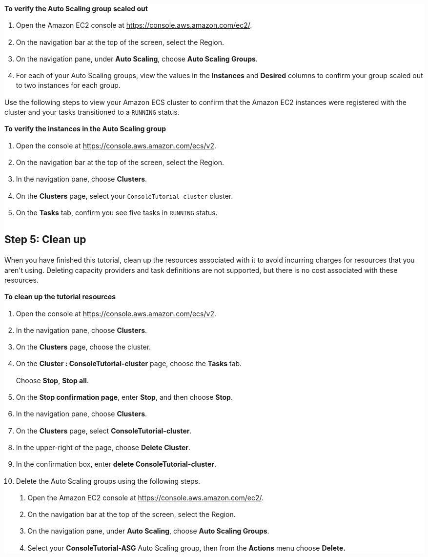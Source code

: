 **To verify the Auto Scaling group scaled out**

1. Open the Amazon EC2 console at [https://console\.aws\.amazon\.com/ec2/](https://console.aws.amazon.com/ec2/)\.

1. On the navigation bar at the top of the screen, select the Region\.

1. On the navigation pane, under **Auto Scaling**, choose **Auto Scaling Groups**\.

1. For each of your Auto Scaling groups, view the values in the **Instances** and **Desired** columns to confirm your group scaled out to two instances for each group\.

Use the following steps to view your Amazon ECS cluster to confirm that the Amazon EC2 instances were registered with the cluster and your tasks transitioned to a `RUNNING` status\.

**To verify the instances in the Auto Scaling group**

1. Open the console at [https://console\.aws\.amazon\.com/ecs/v2](https://console.aws.amazon.com/ecs/v2)\.

1. On the navigation bar at the top of the screen, select the Region\.

1. In the navigation pane, choose **Clusters**\.

1. On the **Clusters** page, select your `ConsoleTutorial-cluster` cluster\.

1. On the **Tasks** tab, confirm you see five tasks in `RUNNING` status\.

## Step 5: Clean up<a name="console-tutorial-cleanup"></a>

When you have finished this tutorial, clean up the resources associated with it to avoid incurring charges for resources that you aren't using\. Deleting capacity providers and task definitions are not supported, but there is no cost associated with these resources\.

**To clean up the tutorial resources**

1. Open the console at [https://console\.aws\.amazon\.com/ecs/v2](https://console.aws.amazon.com/ecs/v2)\.

1. In the navigation pane, choose **Clusters**\.

1. On the **Clusters** page, choose the cluster\.

1. On the **Cluster : ConsoleTutorial\-cluster** page, choose the **Tasks** tab\. 

   Choose **Stop**, **Stop all**\.

1. On the **Stop confirmation page**, enter **Stop**, and then choose **Stop**\.

1. In the navigation pane, choose **Clusters**\.

1. On the **Clusters** page, select **ConsoleTutorial\-cluster**\.

1. In the upper\-right of the page, choose **Delete Cluster**\. 

   

1. In the confirmation box, enter **delete **ConsoleTutorial\-cluster****\.

1. Delete the Auto Scaling groups using the following steps\.

   1. Open the Amazon EC2 console at [https://console\.aws\.amazon\.com/ec2/](https://console.aws.amazon.com/ec2/)\.

   1. On the navigation bar at the top of the screen, select the Region\.

   1. On the navigation pane, under **Auto Scaling**, choose **Auto Scaling Groups**\.

   1. Select your **ConsoleTutorial\-ASG** Auto Scaling group, then from the **Actions** menu choose **Delete\.**
